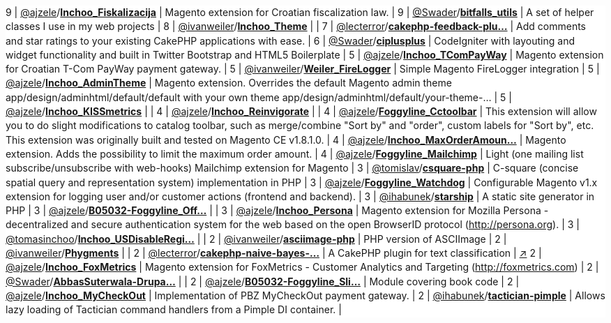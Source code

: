 9 | [@ajzele](https://github.com/ajzele)/[**Inchoo_Fiskalizacija**](https://github.com/ajzele/Inchoo_Fiskalizacija) | Magento extension for Croatian fiscalization law. |
9 | [@Swader](https://github.com/Swader)/[**bitfalls_utils**](https://github.com/Swader/bitfalls_utils) | A set of helper classes I use in my web projects |
8 | [@ivanweiler](https://github.com/ivanweiler)/[**Inchoo_Theme**](https://github.com/ivanweiler/Inchoo_Theme) |  |
7 | [@lecterror](https://github.com/lecterror)/[**cakephp-feedback-plu…**](https://github.com/lecterror/cakephp-feedback-plugin) | Add comments and star ratings to your existing CakePHP applications with ease. |
6 | [@Swader](https://github.com/Swader)/[**ciplusplus**](https://github.com/Swader/ciplusplus) | CodeIgniter with layouting and widget functionality and built in Twitter Bootstrap and HTML5 Boilerplate |
5 | [@ajzele](https://github.com/ajzele)/[**Inchoo_TComPayWay**](https://github.com/ajzele/Inchoo_TComPayWay) | Magento extension for Croatian T-Com PayWay payment gateway. |
5 | [@ivanweiler](https://github.com/ivanweiler)/[**Weiler_FireLogger**](https://github.com/ivanweiler/Weiler_FireLogger) | Simple Magento FireLogger integration |
5 | [@ajzele](https://github.com/ajzele)/[**Inchoo_AdminTheme**](https://github.com/ajzele/Inchoo_AdminTheme) | Magento extension. Overrides the default Magento admin theme app/design/adminhtml/default/default with your own theme app/design/adminhtml/default/your-theme-… |
5 | [@ajzele](https://github.com/ajzele)/[**Inchoo_KISSmetrics**](https://github.com/ajzele/Inchoo_KISSmetrics) |  |
4 | [@ajzele](https://github.com/ajzele)/[**Inchoo_Reinvigorate**](https://github.com/ajzele/Inchoo_Reinvigorate) |  |
4 | [@ajzele](https://github.com/ajzele)/[**Foggyline_Cctoolbar**](https://github.com/ajzele/Foggyline_Cctoolbar) | This extension will allow you to do slight modifications to catalog toolbar, such as merge/combine "Sort by" and "order", custom labels for "Sort by", etc. This extension was originally built and tested on Magento CE v1.8.1.0. |
4 | [@ajzele](https://github.com/ajzele)/[**Inchoo_MaxOrderAmoun…**](https://github.com/ajzele/Inchoo_MaxOrderAmount) | Magento extension. Adds the possibility to limit the maximum order amount. |
4 | [@ajzele](https://github.com/ajzele)/[**Foggyline_Mailchimp**](https://github.com/ajzele/Foggyline_Mailchimp) | Light (one mailing list subscribe/unsubscribe with web-hooks) Mailchimp extension for Magento |
3 | [@tomislav](https://github.com/tomislav)/[**csquare-php**](https://github.com/tomislav/csquare-php) | C-square (concise spatial query and representation system) implementation in PHP |
3 | [@ajzele](https://github.com/ajzele)/[**Foggyline_Watchdog**](https://github.com/ajzele/Foggyline_Watchdog) | Configurable Magento v1.x extension for logging user and/or customer actions (frontend and backend). |
3 | [@ihabunek](https://github.com/ihabunek)/[**starship**](https://github.com/ihabunek/starship) | A static site generator in PHP |
3 | [@ajzele](https://github.com/ajzele)/[**B05032-Foggyline_Off…**](https://github.com/ajzele/B05032-Foggyline_Office) |  |
3 | [@ajzele](https://github.com/ajzele)/[**Inchoo_Persona**](https://github.com/ajzele/Inchoo_Persona) | Magento extension for Mozilla Persona - decentralized and secure authentication system for the web based on the open BrowserID protocol (http://persona.org). |
3 | [@tomasinchoo](https://github.com/tomasinchoo)/[**Inchoo_USDisableRegi…**](https://github.com/tomasinchoo/Inchoo_USDisableRegions) |  |
2 | [@ivanweiler](https://github.com/ivanweiler)/[**asciimage-php**](https://github.com/ivanweiler/asciimage-php) | PHP version of ASCIImage |
2 | [@ivanweiler](https://github.com/ivanweiler)/[**Phygments**](https://github.com/ivanweiler/Phygments) |  |
2 | [@lecterror](https://github.com/lecterror)/[**cakephp-naive-bayes-…**](https://github.com/lecterror/cakephp-naive-bayes-classifier-plugin) | A CakePHP plugin for text classification | [:arrow_upper_right:](http://lecterror.com/)
2 | [@ajzele](https://github.com/ajzele)/[**Inchoo_FoxMetrics**](https://github.com/ajzele/Inchoo_FoxMetrics) | Magento extension for FoxMetrics - Customer Analytics and Targeting (http://foxmetrics.com) |
2 | [@Swader](https://github.com/Swader)/[**AbbasSuterwala-Drupa…**](https://github.com/Swader/AbbasSuterwala-DrupalShowNodes) |  |
2 | [@ajzele](https://github.com/ajzele)/[**B05032-Foggyline_Sli…**](https://github.com/ajzele/B05032-Foggyline_Slider) | Module covering book code |
2 | [@ajzele](https://github.com/ajzele)/[**Inchoo_MyCheckOut**](https://github.com/ajzele/Inchoo_MyCheckOut) | Implementation of PBZ MyCheckOut payment gateway. |
2 | [@ihabunek](https://github.com/ihabunek)/[**tactician-pimple**](https://github.com/ihabunek/tactician-pimple) | Allows lazy loading of Tactician command handlers from a Pimple DI container. |